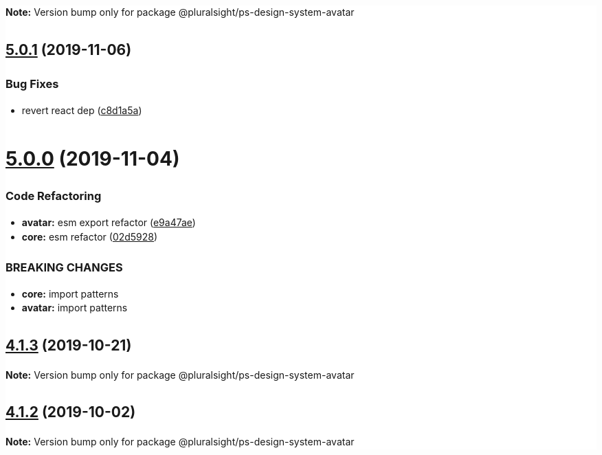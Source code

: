 **Note:** Version bump only for package @pluralsight/ps-design-system-avatar





## [5.0.1](https://github.com/pluralsight/design-system/compare/@pluralsight/ps-design-system-avatar@5.0.0...@pluralsight/ps-design-system-avatar@5.0.1) (2019-11-06)


### Bug Fixes

* revert react dep ([c8d1a5a](https://github.com/pluralsight/design-system/commit/c8d1a5a5456e99e9cee64c9ccd8b1a98d0642ac0))





# [5.0.0](https://github.com/pluralsight/design-system/compare/@pluralsight/ps-design-system-avatar@4.1.3...@pluralsight/ps-design-system-avatar@5.0.0) (2019-11-04)


### Code Refactoring

* **avatar:** esm export refactor ([e9a47ae](https://github.com/pluralsight/design-system/commit/e9a47ae))
* **core:** esm refactor ([02d5928](https://github.com/pluralsight/design-system/commit/02d5928))


### BREAKING CHANGES

* **core:** import patterns
* **avatar:** import patterns





## [4.1.3](https://github.com/pluralsight/design-system/compare/@pluralsight/ps-design-system-avatar@4.1.2...@pluralsight/ps-design-system-avatar@4.1.3) (2019-10-21)

**Note:** Version bump only for package @pluralsight/ps-design-system-avatar





## [4.1.2](https://github.com/pluralsight/design-system/compare/@pluralsight/ps-design-system-avatar@4.1.1...@pluralsight/ps-design-system-avatar@4.1.2) (2019-10-02)

**Note:** Version bump only for package @pluralsight/ps-design-system-avatar


